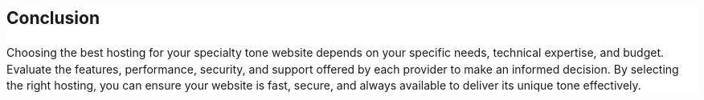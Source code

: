 ## Conclusion

Choosing the best hosting for your specialty tone website depends on your specific needs, technical expertise, and budget. Evaluate the features, performance, security, and support offered by each provider to make an informed decision.
By selecting the right hosting, you can ensure your website is fast, secure, and always available to deliver its unique tone effectively.
